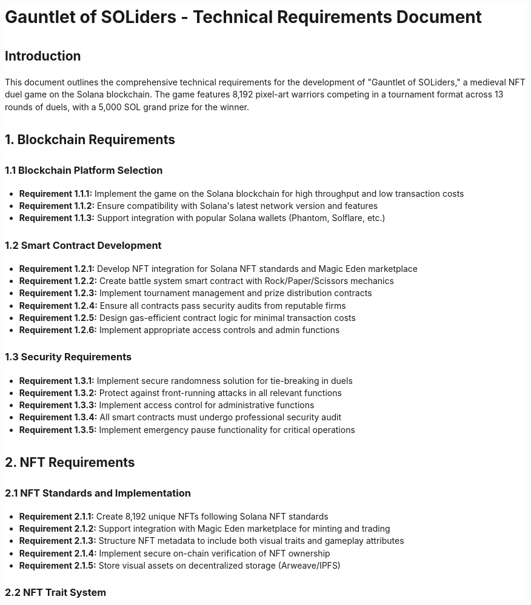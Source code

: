 # Gauntlet of SOLiders - Technical Requirements Document

## Introduction

This document outlines the comprehensive technical requirements for the development of "Gauntlet of SOLiders," a medieval NFT duel game on the Solana blockchain. The game features 8,192 pixel-art warriors competing in a tournament format across 13 rounds of duels, with a 5,000 SOL grand prize for the winner.

## 1. Blockchain Requirements

### 1.1 Blockchain Platform Selection

- **Requirement 1.1.1:** Implement the game on the Solana blockchain for high throughput and low transaction costs
- **Requirement 1.1.2:** Ensure compatibility with Solana's latest network version and features
- **Requirement 1.1.3:** Support integration with popular Solana wallets (Phantom, Solflare, etc.)

### 1.2 Smart Contract Development

- **Requirement 1.2.1:** Develop NFT integration for Solana NFT standards and Magic Eden marketplace
- **Requirement 1.2.2:** Create battle system smart contract with Rock/Paper/Scissors mechanics
- **Requirement 1.2.3:** Implement tournament management and prize distribution contracts
- **Requirement 1.2.4:** Ensure all contracts pass security audits from reputable firms
- **Requirement 1.2.5:** Design gas-efficient contract logic for minimal transaction costs
- **Requirement 1.2.6:** Implement appropriate access controls and admin functions

### 1.3 Security Requirements

- **Requirement 1.3.1:** Implement secure randomness solution for tie-breaking in duels
- **Requirement 1.3.2:** Protect against front-running attacks in all relevant functions
- **Requirement 1.3.3:** Implement access control for administrative functions
- **Requirement 1.3.4:** All smart contracts must undergo professional security audit
- **Requirement 1.3.5:** Implement emergency pause functionality for critical operations

## 2. NFT Requirements

### 2.1 NFT Standards and Implementation

- **Requirement 2.1.1:** Create 8,192 unique NFTs following Solana NFT standards
- **Requirement 2.1.2:** Support integration with Magic Eden marketplace for minting and trading
- **Requirement 2.1.3:** Structure NFT metadata to include both visual traits and gameplay attributes
- **Requirement 2.1.4:** Implement secure on-chain verification of NFT ownership
- **Requirement 2.1.5:** Store visual assets on decentralized storage (Arweave/IPFS)

### 2.2 NFT Trait System
